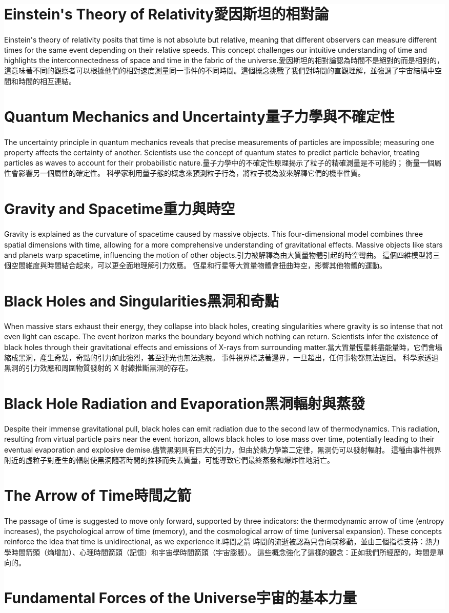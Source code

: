 # Einstein's Theory of Relativity愛因斯坦的相對論

Einstein's theory of relativity posits that time is not absolute but relative, meaning that different observers can measure different times for the same event depending on their relative speeds. This concept challenges our intuitive understanding of time and highlights the interconnectedness of space and time in the fabric of the universe.愛因斯坦的相對論認為時間不是絕對的而是相對的，這意味著不同的觀察者可以根據他們的相對速度測量同一事件的不同時間。這個概念挑戰了我們對時間的直觀理解，並強調了宇宙結構中空間和時間的相互連結。
# Quantum Mechanics and Uncertainty量子力學與不確定性

The uncertainty principle in quantum mechanics reveals that precise measurements of particles are impossible; measuring one property affects the certainty of another. Scientists use the concept of quantum states to predict particle behavior, treating particles as waves to account for their probabilistic nature.量子力學中的不確定性原理揭示了粒子的精確測量是不可能的； 衡量一個屬性會影響另一個屬性的確定性。 科學家利用量子態的概念來預測粒子行為，將粒子視為波來解釋它們的機率性質。

# Gravity and Spacetime重力與時空

Gravity is explained as the curvature of spacetime caused by massive objects. This four-dimensional model combines three spatial dimensions with time, allowing for a more comprehensive understanding of gravitational effects. Massive objects like stars and planets warp spacetime, influencing the motion of other objects.引力被解釋為由大質量物體引起的時空彎曲。 這個四維模型將三個空間維度與時間結合起來，可以更全面地理解引力效應。 恆星和行星等大質量物體會扭曲時空，影響其他物體的運動。

# Black Holes and Singularities黑洞和奇點

When massive stars exhaust their energy, they collapse into black holes, creating singularities where gravity is so intense that not even light can escape. The event horizon marks the boundary beyond which nothing can return. Scientists infer the existence of black holes through their gravitational effects and emissions of X-rays from surrounding matter.當大質量恆星耗盡能量時，它們會塌縮成黑洞，產生奇點，奇點的引力如此強烈，甚至連光也無法逃脫。 事件視界標誌著邊界，一旦超出，任何事物都無法返回。 科學家透過黑洞的引力效應和周圍物質發射的 X 射線推斷黑洞的存在。

# Black Hole Radiation and Evaporation黑洞輻射與蒸發

Despite their immense gravitational pull, black holes can emit radiation due to the second law of thermodynamics. This radiation, resulting from virtual particle pairs near the event horizon, allows black holes to lose mass over time, potentially leading to their eventual evaporation and explosive demise.儘管黑洞具有巨大的引力，但由於熱力學第二定律，黑洞仍可以發射輻射。 這種由事件視界附近的虛粒子對產生的輻射使黑洞隨著時間的推移而失去質量，可能導致它們最終蒸發和爆炸性地消亡。

# The Arrow of Time時間之箭

The passage of time is suggested to move only forward, supported by three indicators: the thermodynamic arrow of time (entropy increases), the psychological arrow of time (memory), and the cosmological arrow of time (universal expansion). These concepts reinforce the idea that time is unidirectional, as we experience it.時間之箭 時間的流逝被認為只會向前移動，並由三個指標支持：熱力學時間箭頭（熵增加）、心理時間箭頭（記憶）和宇宙學時間箭頭（宇宙膨脹）。 這些概念強化了這樣的觀念：正如我們所經歷的，時間是單向的。

# Fundamental Forces of the Universe宇宙的基本力量
